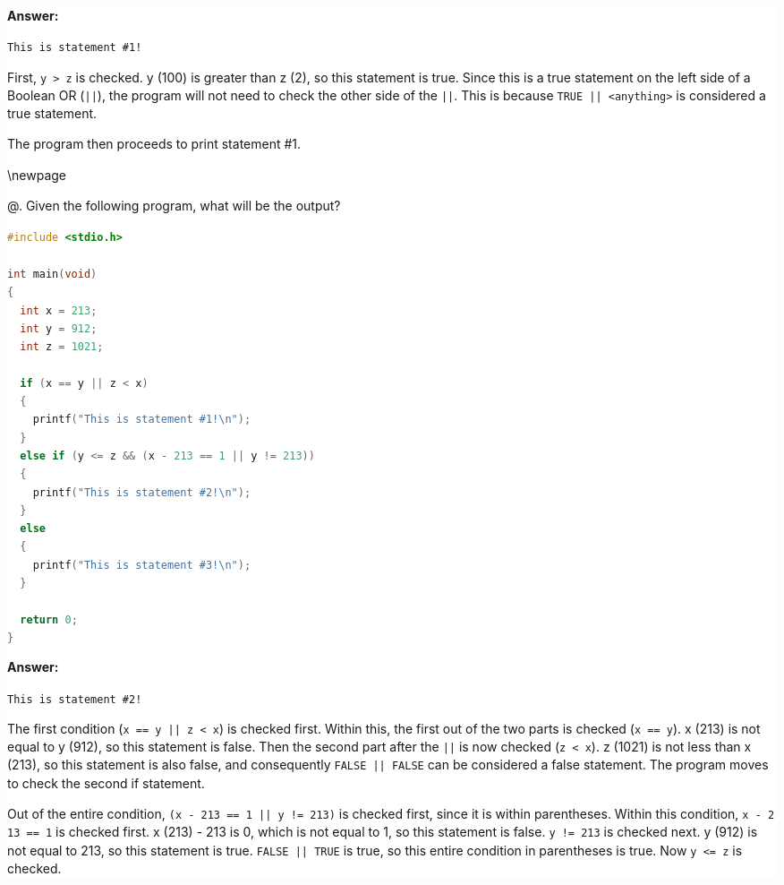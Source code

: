**Answer:**
```
This is statement #1!
```

First, `y > z` is checked. y (100) is greater than z (2), so this statement is true. Since this is a true statement on the left side of a Boolean OR (`||`), the program will not need to check the other side of the `||`. This is because `TRUE || <anything>` is considered a true statement.

The program then proceeds to print statement #1.

\newpage


@. Given the following program, what will be the output?

``` c
#include <stdio.h>

int main(void)
{
  int x = 213;
  int y = 912;
  int z = 1021;

  if (x == y || z < x)
  {
    printf("This is statement #1!\n");
  }
  else if (y <= z && (x - 213 == 1 || y != 213))
  {
    printf("This is statement #2!\n");
  }
  else
  {
    printf("This is statement #3!\n");
  }

  return 0;
}
```

**Answer:**
```
This is statement #2!
```

The first condition (`x == y || z < x`) is checked first. Within this, the first out of the two parts is checked (`x == y`). x (213) is not equal to y (912), so this statement is false. Then the second part after the `||` is now checked (`z < x`). z (1021) is not less than x (213), so this statement is also false, and consequently `FALSE || FALSE` can be considered a false statement. The program moves to check the second if statement.

Out of the entire condition, `(x - 213 == 1 || y != 213)` is checked first, since it is within parentheses. Within this condition, `x - 213 == 1` is checked first. x (213) - 213 is 0, which is not equal to 1, so this statement is false. `y != 213` is checked next. y (912) is not equal to 213, so this statement is true. `FALSE || TRUE` is true, so this entire condition in parentheses is true. Now `y <= z` is checked.
